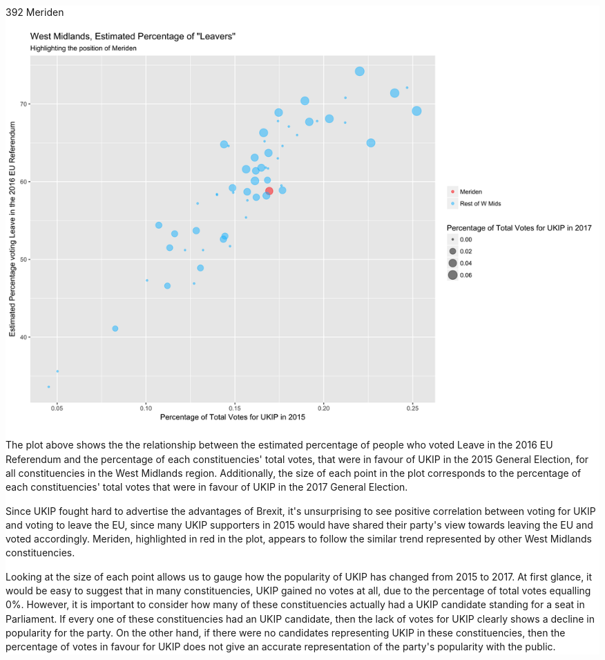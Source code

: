  392                   Meriden
 
 ![Miraj's graph of West Midlands constituencies](MirajS-plot.png)
 
The plot above shows the the relationship between the estimated percentage of people who voted Leave in the 2016 EU Referendum and the percentage of each constituencies' total votes, that were in favour of UKIP in the 2015 General Election, for all constituencies in the West Midlands region. Additionally, the size of each point in the plot corresponds to the percentage of each constituencies' total votes that were in favour of UKIP in the 2017 General Election.

Since UKIP fought hard to advertise the advantages of Brexit, it's unsurprising to see positive correlation between voting for UKIP and voting to leave the EU, since many UKIP supporters in 2015 would have shared their party's view towards leaving the EU and voted accordingly. Meriden, highlighted in red in the plot, appears to follow the similar trend represented by other West Midlands constituencies.

Looking at the size of each point allows us to gauge how the popularity of UKIP has changed from 2015 to 2017. At first glance, it would be easy to suggest that in many constituencies, UKIP gained no votes at all, due to the percentage of total votes equalling 0%. However, it is important to consider how many of these constituencies actually had a UKIP candidate standing for a seat in Parliament. If every one of these constituencies had an UKIP candidate, then the lack of votes for UKIP clearly shows a decline in popularity for the party. On the other hand, if there were no candidates representing UKIP in these constituencies, then the percentage of votes in favour for UKIP does not give an accurate representation of the party's popularity with the public.
